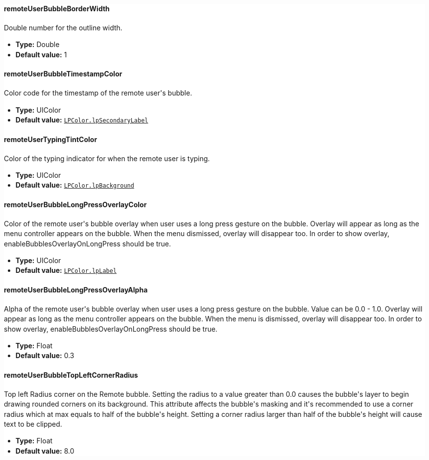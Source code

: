 
#### remoteUserBubbleBorderWidth
Double number for the outline width. 

- **Type:** Double    
- **Default value:** 1




#### remoteUserBubbleTimestampColor
Color code for the timestamp of the remote user's bubble. 


- **Type:** UIColor    
- **Default value:** [`LPColor.lpSecondaryLabel`](#LPColor)




#### remoteUserTypingTintColor
Color of the typing indicator for when the remote user is typing. 


- **Type:** UIColor    
- **Default value:** [`LPColor.lpBackground`](#LPColor)




#### remoteUserBubbleLongPressOverlayColor
Color of the remote user's bubble overlay when user uses a long press gesture on the bubble. Overlay will appear as long as the menu controller appears on the bubble. When the menu dismissed, overlay will disappear too. In order to show overlay, enableBubblesOverlayOnLongPress should be true.


- **Type:** UIColor    
- **Default value:** [`LPColor.lpLabel`](#LPColor)



#### remoteUserBubbleLongPressOverlayAlpha
Alpha of the remote user's bubble overlay when user uses a long press gesture on the bubble. Value can be 0.0 - 1.0. Overlay will appear as long as the menu controller appears on the bubble. When the menu is dismissed, overlay will disappear too. In order to show overlay, enableBubblesOverlayOnLongPress should be true.  


- **Type:** Float    
- **Default value:** 0.3



#### remoteUserBubbleTopLeftCornerRadius  
Top left Radius corner on the Remote bubble. 
Setting the radius to a value greater than 0.0 causes the bubble's layer to begin drawing rounded corners on its background. This attribute affects the bubble's masking and it's recommended to use a corner radius which at max equals to half of the bubble's height. Setting a corner radius larger than half of the bubble's height will cause text to be clipped.


- **Type:** Float    
- **Default value:** 8.0

